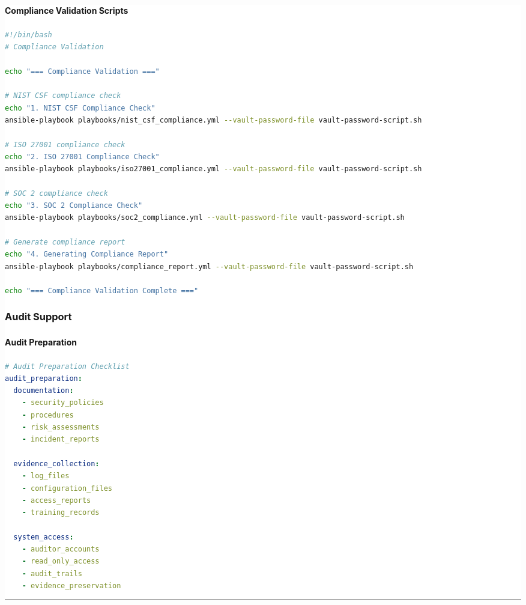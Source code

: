 #### Compliance Validation Scripts
```bash
#!/bin/bash
# Compliance Validation

echo "=== Compliance Validation ==="

# NIST CSF compliance check
echo "1. NIST CSF Compliance Check"
ansible-playbook playbooks/nist_csf_compliance.yml --vault-password-file vault-password-script.sh

# ISO 27001 compliance check
echo "2. ISO 27001 Compliance Check"
ansible-playbook playbooks/iso27001_compliance.yml --vault-password-file vault-password-script.sh

# SOC 2 compliance check
echo "3. SOC 2 Compliance Check"
ansible-playbook playbooks/soc2_compliance.yml --vault-password-file vault-password-script.sh

# Generate compliance report
echo "4. Generating Compliance Report"
ansible-playbook playbooks/compliance_report.yml --vault-password-file vault-password-script.sh

echo "=== Compliance Validation Complete ==="
```

### Audit Support

#### Audit Preparation
```yaml
# Audit Preparation Checklist
audit_preparation:
  documentation:
    - security_policies
    - procedures
    - risk_assessments
    - incident_reports
    
  evidence_collection:
    - log_files
    - configuration_files
    - access_reports
    - training_records
    
  system_access:
    - auditor_accounts
    - read_only_access
    - audit_trails
    - evidence_preservation
```

---

